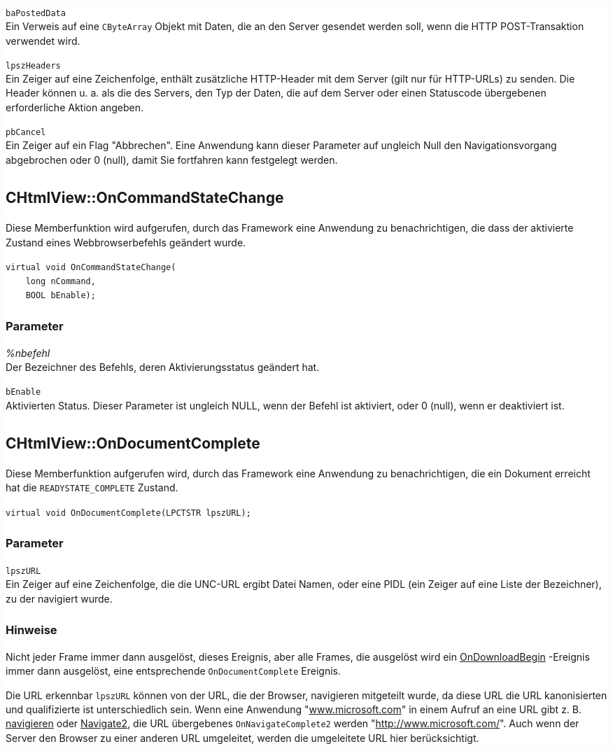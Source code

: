  `baPostedData`  
 Ein Verweis auf eine `CByteArray` Objekt mit Daten, die an den Server gesendet werden soll, wenn die HTTP POST-Transaktion verwendet wird.  
  
 `lpszHeaders`  
 Ein Zeiger auf eine Zeichenfolge, enthält zusätzliche HTTP-Header mit dem Server (gilt nur für HTTP-URLs) zu senden. Die Header können u. a. als die des Servers, den Typ der Daten, die auf dem Server oder einen Statuscode übergebenen erforderliche Aktion angeben.  
  
 `pbCancel`  
 Ein Zeiger auf ein Flag "Abbrechen". Eine Anwendung kann dieser Parameter auf ungleich Null den Navigationsvorgang abgebrochen oder 0 (null), damit Sie fortfahren kann festgelegt werden.  
  
##  <a name="oncommandstatechange"></a>  CHtmlView::OnCommandStateChange  
 Diese Memberfunktion wird aufgerufen, durch das Framework eine Anwendung zu benachrichtigen, die dass der aktivierte Zustand eines Webbrowserbefehls geändert wurde.  
  
```  
virtual void OnCommandStateChange(
    long nCommand,  
    BOOL bEnable);
```  
  
### <a name="parameters"></a>Parameter  
 *%nbefehl*  
 Der Bezeichner des Befehls, deren Aktivierungsstatus geändert hat.  
  
 `bEnable`  
 Aktivierten Status. Dieser Parameter ist ungleich NULL, wenn der Befehl ist aktiviert, oder 0 (null), wenn er deaktiviert ist.  
  
##  <a name="ondocumentcomplete"></a>  CHtmlView::OnDocumentComplete  
 Diese Memberfunktion aufgerufen wird, durch das Framework eine Anwendung zu benachrichtigen, die ein Dokument erreicht hat die `READYSTATE_COMPLETE` Zustand.  
  
```  
virtual void OnDocumentComplete(LPCTSTR lpszURL);
```  
  
### <a name="parameters"></a>Parameter  
 `lpszURL`  
 Ein Zeiger auf eine Zeichenfolge, die die UNC-URL ergibt Datei Namen, oder eine PIDL (ein Zeiger auf eine Liste der Bezeichner), zu der navigiert wurde.  
  
### <a name="remarks"></a>Hinweise  
 Nicht jeder Frame immer dann ausgelöst, dieses Ereignis, aber alle Frames, die ausgelöst wird ein [OnDownloadBegin](#ondownloadbegin) -Ereignis immer dann ausgelöst, eine entsprechende `OnDocumentComplete` Ereignis.  
  
 Die URL erkennbar `lpszURL` können von der URL, die der Browser, navigieren mitgeteilt wurde, da diese URL die URL kanonisierten und qualifizierte ist unterschiedlich sein. Wenn eine Anwendung "www.microsoft.com" in einem Aufruf an eine URL gibt z. B. [navigieren](#navigate) oder [Navigate2](#navigate2), die URL übergebenes `OnNavigateComplete2` werden "http://www.microsoft.com/". Auch wenn der Server den Browser zu einer anderen URL umgeleitet, werden die umgeleitete URL hier berücksichtigt.  
  